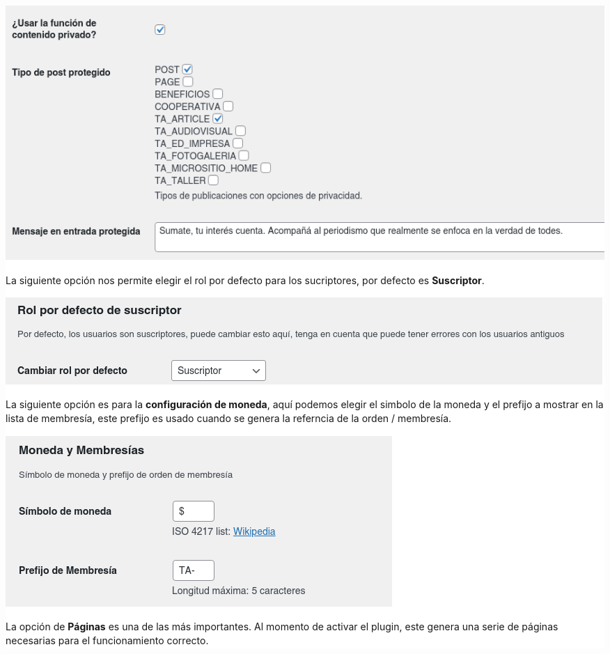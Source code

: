 ![op2](docs/img/op2.png)

La siguiente opción nos permite elegir el rol por defecto para los sucriptores, por defecto es **Suscriptor**.

![op3](docs/img/op3.png)

La siguiente opción es para la **configuración de moneda**, aquí podemos elegir el simbolo de la moneda y el prefijo a mostrar en la lista de membresía, este prefijo es usado cuando se genera la referncia de la orden / membresía.

![op4](docs/img/op4.png)

La opción de **Páginas** es una de las más importantes. Al momento de activar el plugin, este genera una serie de páginas necesarias para el funcionamiento correcto.
